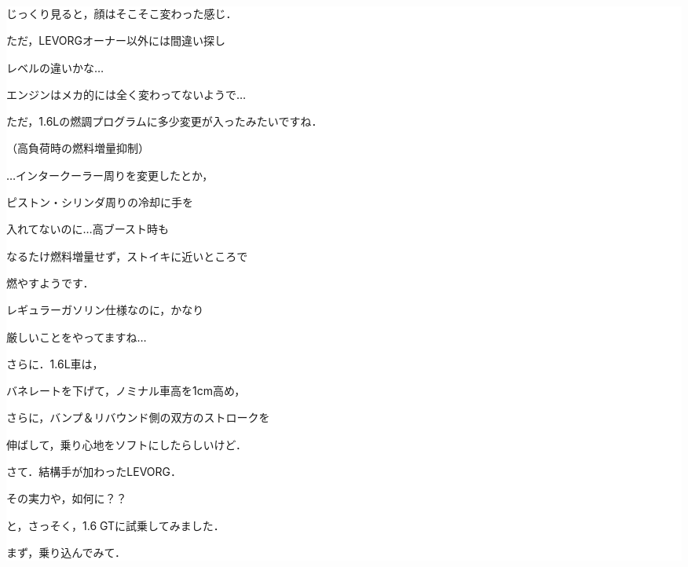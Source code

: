 


じっくり見ると，顔はそこそこ変わった感じ．


ただ，LEVORGオーナー以外には間違い探し


レベルの違いかな…





エンジンはメカ的には全く変わってないようで…


ただ，1.6Lの燃調プログラムに多少変更が入ったみたいですね．


（高負荷時の燃料増量抑制）


…インタークーラー周りを変更したとか，


ピストン・シリンダ周りの冷却に手を


入れてないのに…高ブースト時も


なるたけ燃料増量せず，ストイキに近いところで


燃やすようです．


レギュラーガソリン仕様なのに，かなり


厳しいことをやってますね…





さらに．1.6L車は，


バネレートを下げて，ノミナル車高を1cm高め，


さらに，バンプ＆リバウンド側の双方のストロークを


伸ばして，乗り心地をソフトにしたらしいけど．





さて．結構手が加わったLEVORG．


その実力や，如何に？？


と，さっそく，1.6 GTに試乗してみました．





まず，乗り込んでみて．
